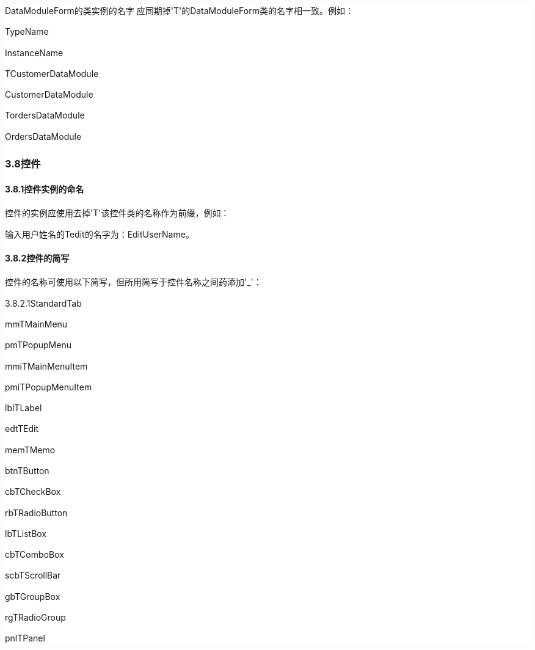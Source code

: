 DataModuleForm的类实例的名字
应同期掉'T'的DataModuleForm类的名字相一致。例如：

TypeName

InstanceName



TCustomerDataModule

CustomerDataModule



TordersDataModule

OrdersDataModule

### 3.8控件

#### 3.8.1控件实例的命名

控件的实例应使用去掉'T'该控件类的名称作为前缀，例如：

输入用户姓名的Tedit的名字为：EditUserName。

#### 3.8.2控件的简写

控件的名称可使用以下简写，但所用简写于控件名称之间药添加'_'：

3.8.2.1StandardTab

mmTMainMenu

pmTPopupMenu

mmiTMainMenuItem

pmiTPopupMenuItem

lblTLabel

edtTEdit

memTMemo

btnTButton

cbTCheckBox

rbTRadioButton

lbTListBox

cbTComboBox

scbTScrollBar

gbTGroupBox

rgTRadioGroup

pnlTPanel
